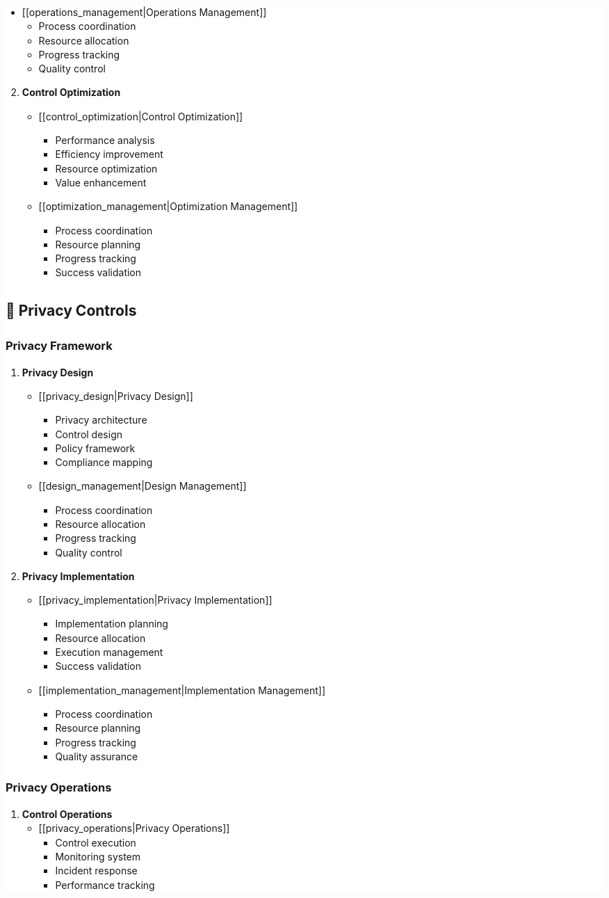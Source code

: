    - [[operations_management|Operations Management]]
     - Process coordination
     - Resource allocation
     - Progress tracking
     - Quality control

2. **Control Optimization**
   - [[control_optimization|Control Optimization]]
     - Performance analysis
     - Efficiency improvement
     - Resource optimization
     - Value enhancement
   
   - [[optimization_management|Optimization Management]]
     - Process coordination
     - Resource planning
     - Progress tracking
     - Success validation

## 🔏 Privacy Controls

### Privacy Framework
1. **Privacy Design**
   - [[privacy_design|Privacy Design]]
     - Privacy architecture
     - Control design
     - Policy framework
     - Compliance mapping
   
   - [[design_management|Design Management]]
     - Process coordination
     - Resource allocation
     - Progress tracking
     - Quality control

2. **Privacy Implementation**
   - [[privacy_implementation|Privacy Implementation]]
     - Implementation planning
     - Resource allocation
     - Execution management
     - Success validation
   
   - [[implementation_management|Implementation Management]]
     - Process coordination
     - Resource planning
     - Progress tracking
     - Quality assurance

### Privacy Operations
1. **Control Operations**
   - [[privacy_operations|Privacy Operations]]
     - Control execution
     - Monitoring system
     - Incident response
     - Performance tracking
   